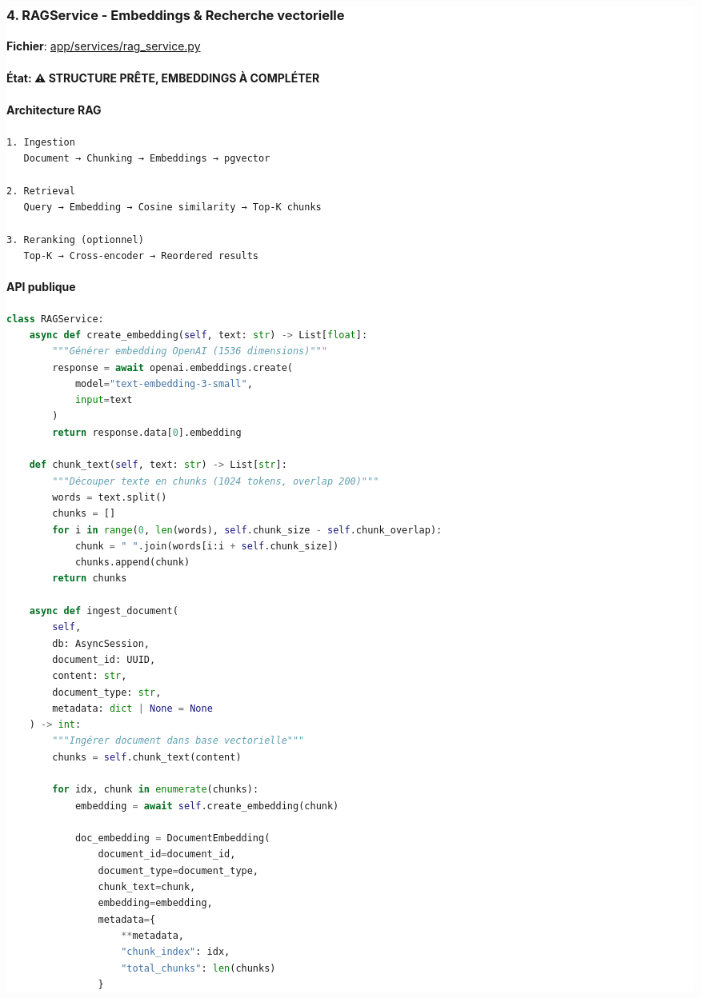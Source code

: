 
### 4. RAGService - Embeddings & Recherche vectorielle

**Fichier**: [app/services/rag_service.py](backend/app/services/rag_service.py:1)

#### État: ⚠️ **STRUCTURE PRÊTE, EMBEDDINGS À COMPLÉTER**

#### Architecture RAG

```
1. Ingestion
   Document → Chunking → Embeddings → pgvector

2. Retrieval
   Query → Embedding → Cosine similarity → Top-K chunks

3. Reranking (optionnel)
   Top-K → Cross-encoder → Reordered results
```

#### API publique

```python
class RAGService:
    async def create_embedding(self, text: str) -> List[float]:
        """Générer embedding OpenAI (1536 dimensions)"""
        response = await openai.embeddings.create(
            model="text-embedding-3-small",
            input=text
        )
        return response.data[0].embedding

    def chunk_text(self, text: str) -> List[str]:
        """Découper texte en chunks (1024 tokens, overlap 200)"""
        words = text.split()
        chunks = []
        for i in range(0, len(words), self.chunk_size - self.chunk_overlap):
            chunk = " ".join(words[i:i + self.chunk_size])
            chunks.append(chunk)
        return chunks

    async def ingest_document(
        self,
        db: AsyncSession,
        document_id: UUID,
        content: str,
        document_type: str,
        metadata: dict | None = None
    ) -> int:
        """Ingérer document dans base vectorielle"""
        chunks = self.chunk_text(content)

        for idx, chunk in enumerate(chunks):
            embedding = await self.create_embedding(chunk)

            doc_embedding = DocumentEmbedding(
                document_id=document_id,
                document_type=document_type,
                chunk_text=chunk,
                embedding=embedding,
                metadata={
                    **metadata,
                    "chunk_index": idx,
                    "total_chunks": len(chunks)
                }
```